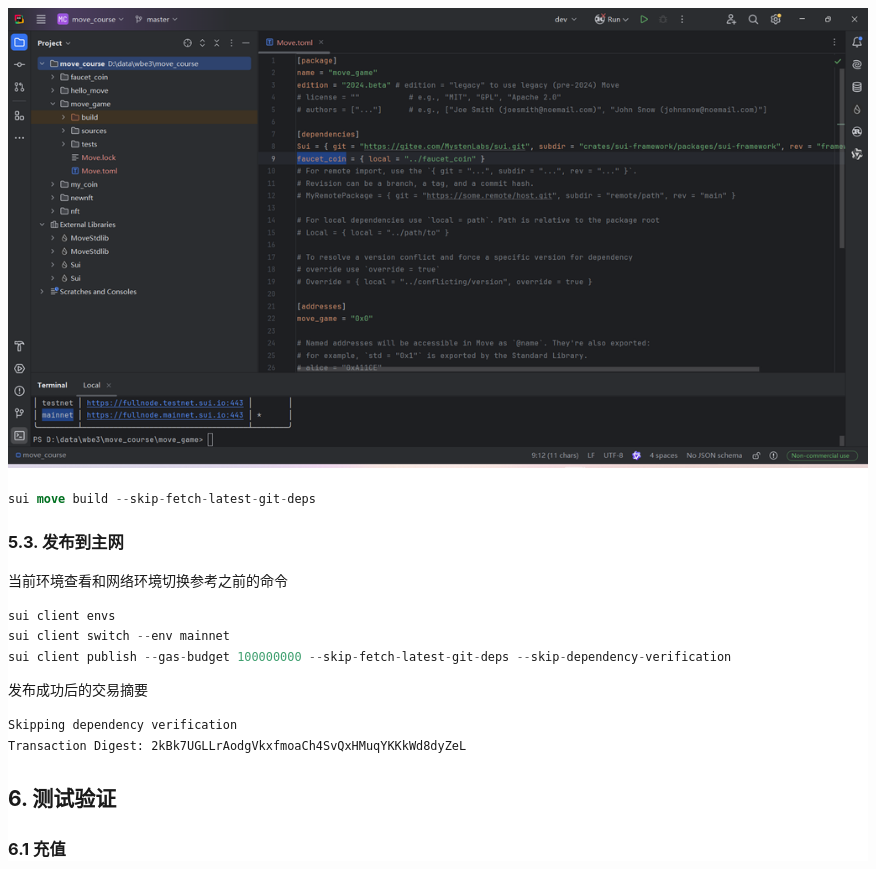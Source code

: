 ![image.png](./imgs/image.png)

```rust
sui move build --skip-fetch-latest-git-deps
```

### 5.3. 发布到主网

当前环境查看和网络环境切换参考之前的命令

```rust
sui client envs
sui client switch --env mainnet
sui client publish --gas-budget 100000000 --skip-fetch-latest-git-deps --skip-dependency-verification
```

发布成功后的交易摘要

```bash
Skipping dependency verification
Transaction Digest: 2kBk7UGLLrAodgVkxfmoaCh4SvQxHMuqYKKkWd8dyZeL
```

## 6. 测试验证

### 6.1 充值
